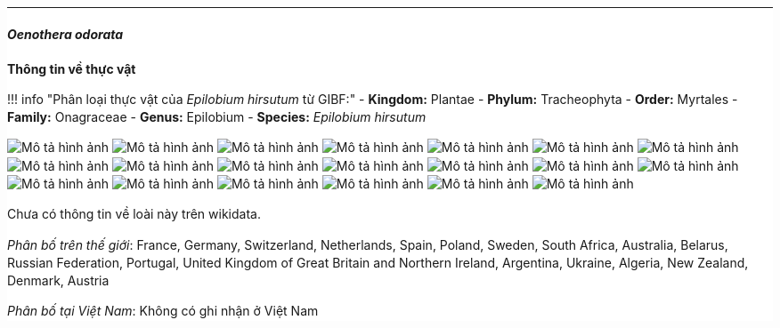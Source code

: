 

---      
#### *Oenothera odorata*
**Thông tin về thực vật**

!!! info "Phân loại thực vật của *Epilobium hirsutum* từ GIBF:"
    - **Kingdom:** Plantae
    - **Phylum:** Tracheophyta
    - **Order:** Myrtales
    - **Family:** Onagraceae
    - **Genus:** Epilobium
    - **Species:** *Epilobium hirsutum*

<img src="https://inaturalist-open-data.s3.amazonaws.com/photos/344248818/original.jpeg" alt="Mô tả hình ảnh" width="100" height="100">
<img src="https://inaturalist-open-data.s3.amazonaws.com/photos/344248842/original.jpeg" alt="Mô tả hình ảnh" width="100" height="100">
<img src="https://inaturalist-open-data.s3.amazonaws.com/photos/344248832/original.jpeg" alt="Mô tả hình ảnh" width="100" height="100">
<img src="https://inaturalist-open-data.s3.amazonaws.com/photos/344803577/original.jpg" alt="Mô tả hình ảnh" width="100" height="100">
<img src="https://inaturalist-open-data.s3.amazonaws.com/photos/345160327/original.jpeg" alt="Mô tả hình ảnh" width="100" height="100">
<img src="https://inaturalist-open-data.s3.amazonaws.com/photos/345160262/original.jpeg" alt="Mô tả hình ảnh" width="100" height="100">
<img src="https://inaturalist-open-data.s3.amazonaws.com/photos/345160345/original.jpeg" alt="Mô tả hình ảnh" width="100" height="100">
<img src="https://inaturalist-open-data.s3.amazonaws.com/photos/345160364/original.jpeg" alt="Mô tả hình ảnh" width="100" height="100">
<img src="https://inaturalist-open-data.s3.amazonaws.com/photos/345160291/original.jpeg" alt="Mô tả hình ảnh" width="100" height="100">
<img src="https://inaturalist-open-data.s3.amazonaws.com/photos/346915795/original.jpg" alt="Mô tả hình ảnh" width="100" height="100">
<img src="https://inaturalist-open-data.s3.amazonaws.com/photos/346915759/original.jpg" alt="Mô tả hình ảnh" width="100" height="100">
<img src="https://inaturalist-open-data.s3.amazonaws.com/photos/346915813/original.jpg" alt="Mô tả hình ảnh" width="100" height="100">
<img src="https://inaturalist-open-data.s3.amazonaws.com/photos/346915774/original.jpg" alt="Mô tả hình ảnh" width="100" height="100">
<img src="https://inaturalist-open-data.s3.amazonaws.com/photos/346915781/original.jpg" alt="Mô tả hình ảnh" width="100" height="100">
<img src="https://inaturalist-open-data.s3.amazonaws.com/photos/347302096/original.jpeg" alt="Mô tả hình ảnh" width="100" height="100">
<img src="https://inaturalist-open-data.s3.amazonaws.com/photos/347302100/original.jpeg" alt="Mô tả hình ảnh" width="100" height="100">
<img src="https://inaturalist-open-data.s3.amazonaws.com/photos/347302134/original.jpeg" alt="Mô tả hình ảnh" width="100" height="100">
<img src="https://inaturalist-open-data.s3.amazonaws.com/photos/347302133/original.jpeg" alt="Mô tả hình ảnh" width="100" height="100">
<img src="https://inaturalist-open-data.s3.amazonaws.com/photos/347302090/original.jpeg" alt="Mô tả hình ảnh" width="100" height="100">
<img src="https://inaturalist-open-data.s3.amazonaws.com/photos/347302101/original.jpeg" alt="Mô tả hình ảnh" width="100" height="100"> 

Chưa có thông tin về loài này trên wikidata.

*Phân bố trên thế giới*: France, Germany, Switzerland, Netherlands, Spain, Poland, Sweden, South Africa, Australia, Belarus, Russian Federation, Portugal, United Kingdom of Great Britain and Northern Ireland, Argentina, Ukraine, Algeria, New Zealand, Denmark, Austria

*Phân bố tại Việt Nam*: Không có ghi nhận ở Việt Nam
